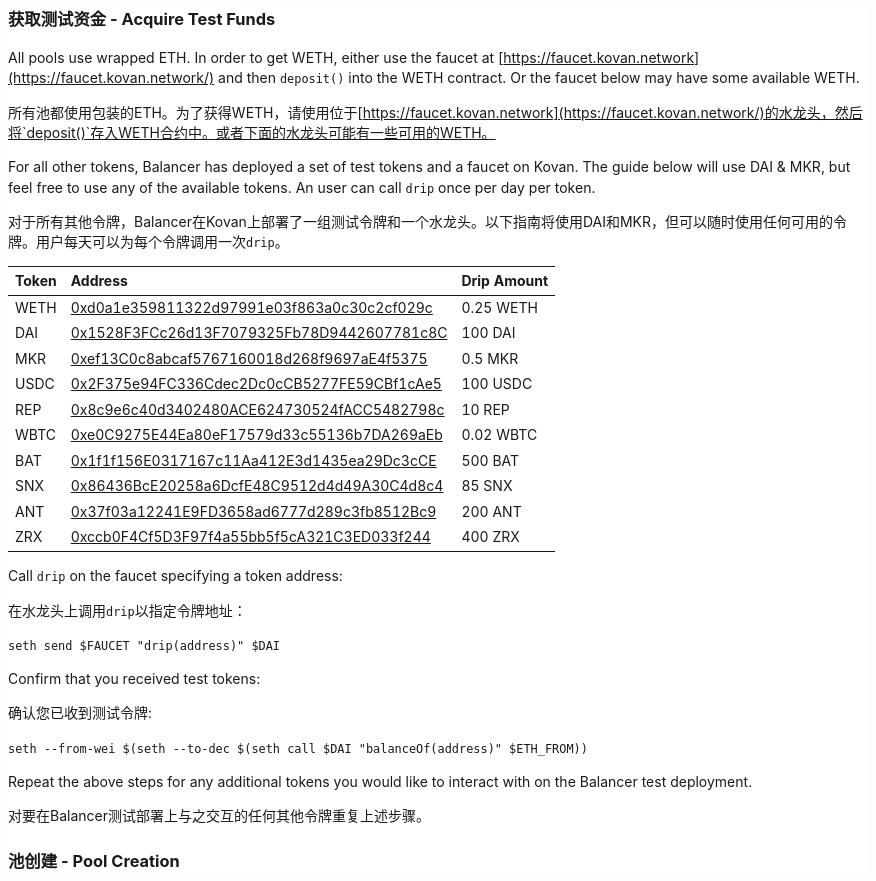 ### 获取测试资金 - Acquire Test Funds

All pools use wrapped ETH. In order to get WETH, either use the faucet at [https://faucet.kovan.network](https://faucet.kovan.network/) and then `deposit()` into the WETH contract. Or the faucet below may have some available WETH.

所有池都使用包装的ETH。为了获得WETH，请使用位于[https://faucet.kovan.network](https://faucet.kovan.network/)的水龙头，然后将`deposit()`存入WETH合约中。或者下面的水龙头可能有一些可用的WETH。

For all other tokens, Balancer has deployed a set of test tokens and a faucet on Kovan. The guide below will use DAI & MKR, but feel free to use any of the available tokens. An user can call `drip` once per day per token.

对于所有其他令牌，Balancer在Kovan上部署了一组测试令牌和一个水龙头。以下指南将使用DAI和MKR，但可以随时使用任何可用的令牌。用户每天可以为每个令牌调用一次`drip`。

| Token | Address | Drip Amount |
| :--- | :--- | :--- |
| WETH | [0xd0a1e359811322d97991e03f863a0c30c2cf029c](https://kovan.etherscan.io/address/0xd0a1e359811322d97991e03f863a0c30c2cf029c) | 0.25 WETH |
| DAI | [0x1528F3FCc26d13F7079325Fb78D9442607781c8C](https://kovan.etherscan.io/address/0x1528F3FCc26d13F7079325Fb78D9442607781c8C) | 100 DAI |
| MKR | [0xef13C0c8abcaf5767160018d268f9697aE4f5375](https://kovan.etherscan.io/address/0xef13C0c8abcaf5767160018d268f9697aE4f5375) | 0.5 MKR |
| USDC | [0x2F375e94FC336Cdec2Dc0cCB5277FE59CBf1cAe5](https://kovan.etherscan.io/address/0x2F375e94FC336Cdec2Dc0cCB5277FE59CBf1cAe5) | 100 USDC |
| REP | [0x8c9e6c40d3402480ACE624730524fACC5482798c](https://kovan.etherscan.io/address/0x8c9e6c40d3402480ACE624730524fACC5482798c) | 10 REP |
| WBTC | [0xe0C9275E44Ea80eF17579d33c55136b7DA269aEb](https://kovan.etherscan.io/address/0xe0C9275E44Ea80eF17579d33c55136b7DA269aEb) | 0.02 WBTC |
| BAT | [0x1f1f156E0317167c11Aa412E3d1435ea29Dc3cCE](https://kovan.etherscan.io/address/0x1f1f156E0317167c11Aa412E3d1435ea29Dc3cCE) | 500 BAT |
| SNX | [0x86436BcE20258a6DcfE48C9512d4d49A30C4d8c4](https://kovan.etherscan.io/address/0x86436BcE20258a6DcfE48C9512d4d49A30C4d8c4) | 85 SNX |
| ANT | [0x37f03a12241E9FD3658ad6777d289c3fb8512Bc9](https://kovan.etherscan.io/address/0x37f03a12241E9FD3658ad6777d289c3fb8512Bc9) | 200 ANT |
| ZRX | [0xccb0F4Cf5D3F97f4a55bb5f5cA321C3ED033f244](https://kovan.etherscan.io/address/0xccb0F4Cf5D3F97f4a55bb5f5cA321C3ED033f244) | 400 ZRX |

Call `drip` on the faucet specifying a token address:

在水龙头上调用`drip`以指定令牌地址：

```text
seth send $FAUCET "drip(address)" $DAI
```

Confirm that you received test tokens:

确认您已收到测试令牌:

```text
seth --from-wei $(seth --to-dec $(seth call $DAI "balanceOf(address)" $ETH_FROM))
```

Repeat the above steps for any additional tokens you would like to interact with on the Balancer test deployment.

对要在Balancer测试部署上与之交互的任何其他令牌重复上述步骤。

### 池创建 - Pool Creation
